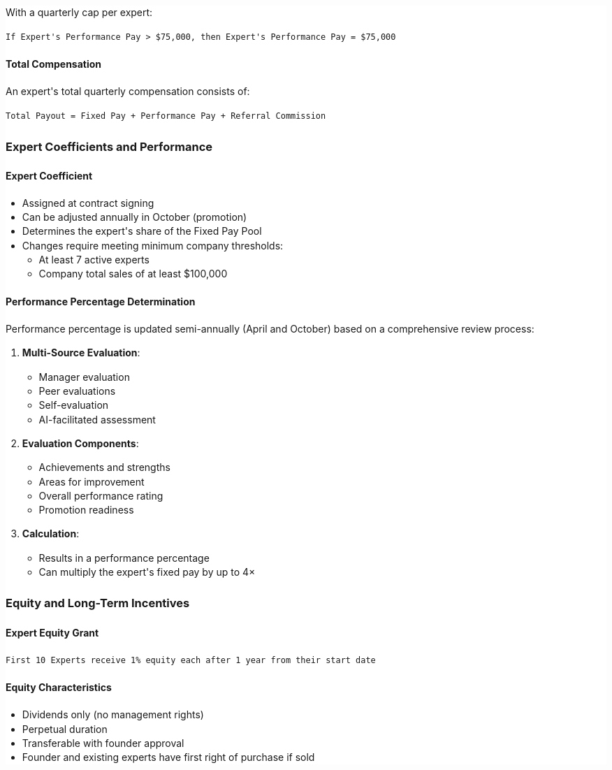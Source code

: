 With a quarterly cap per expert:

```
If Expert's Performance Pay > $75,000, then Expert's Performance Pay = $75,000
```

#### Total Compensation

An expert's total quarterly compensation consists of:

```
Total Payout = Fixed Pay + Performance Pay + Referral Commission
```

### Expert Coefficients and Performance

#### Expert Coefficient

- Assigned at contract signing
- Can be adjusted annually in October (promotion)
- Determines the expert's share of the Fixed Pay Pool
- Changes require meeting minimum company thresholds:
  - At least 7 active experts
  - Company total sales of at least $100,000

#### Performance Percentage Determination

Performance percentage is updated semi-annually (April and October) based on a comprehensive review process:

1. **Multi-Source Evaluation**:
   - Manager evaluation
   - Peer evaluations
   - Self-evaluation
   - AI-facilitated assessment

2. **Evaluation Components**:
   - Achievements and strengths
   - Areas for improvement
   - Overall performance rating
   - Promotion readiness

3. **Calculation**:
   - Results in a performance percentage
   - Can multiply the expert's fixed pay by up to 4×

### Equity and Long-Term Incentives

#### Expert Equity Grant

```
First 10 Experts receive 1% equity each after 1 year from their start date
```

#### Equity Characteristics

- Dividends only (no management rights)
- Perpetual duration
- Transferable with founder approval
- Founder and existing experts have first right of purchase if sold
